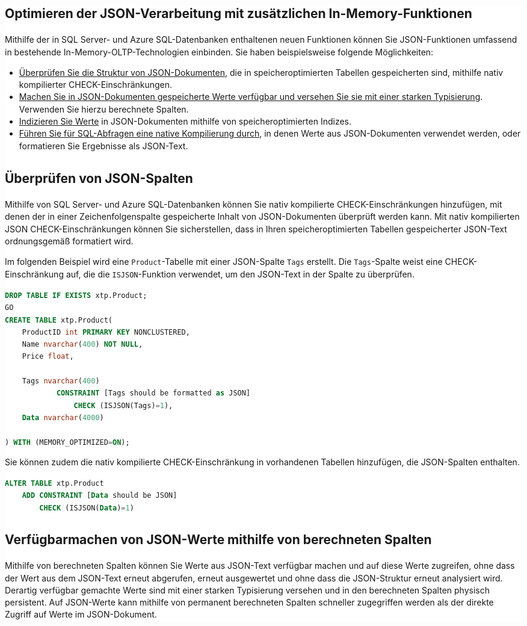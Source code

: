 ## <a name="optimize-json-processing-with-additional-in-memory-features"></a>Optimieren der JSON-Verarbeitung mit zusätzlichen In-Memory-Funktionen
Mithilfe der in SQL Server- und Azure SQL-Datenbanken enthaltenen neuen Funktionen können Sie JSON-Funktionen umfassend in bestehende In-Memory-OLTP-Technologien einbinden. Sie haben beispielsweise folgende Möglichkeiten:
 - [Überprüfen Sie die Struktur von JSON-Dokumenten](#validate), die in speicheroptimierten Tabellen gespeicherten sind, mithilfe nativ kompilierter CHECK-Einschränkungen.
 - [Machen Sie in JSON-Dokumenten gespeicherte Werte verfügbar und versehen Sie sie mit einer starken Typisierung](#computedcol). Verwenden Sie hierzu berechnete Spalten.
 - [Indizieren Sie Werte](#index) in JSON-Dokumenten mithilfe von speicheroptimierten Indizes.
 - [Führen Sie für SQL-Abfragen eine native Kompilierung durch](#compile), in denen Werte aus JSON-Dokumenten verwendet werden, oder formatieren Sie Ergebnisse als JSON-Text.

## <a name="validate"></a> Überprüfen von JSON-Spalten
Mithilfe von SQL Server- und Azure SQL-Datenbanken können Sie nativ kompilierte CHECK-Einschränkungen hinzufügen, mit denen der in einer Zeichenfolgenspalte gespeicherte Inhalt von JSON-Dokumenten überprüft werden kann. Mit nativ kompilierten JSON CHECK-Einschränkungen können Sie sicherstellen, dass in Ihren speicheroptimierten Tabellen gespeicherter JSON-Text ordnungsgemäß formatiert wird.

Im folgenden Beispiel wird eine `Product`-Tabelle mit einer JSON-Spalte `Tags` erstellt. Die `Tags`-Spalte weist eine CHECK-Einschränkung auf, die die `ISJSON`-Funktion verwendet, um den JSON-Text in der Spalte zu überprüfen.

```sql
DROP TABLE IF EXISTS xtp.Product;
GO
CREATE TABLE xtp.Product(
    ProductID int PRIMARY KEY NONCLUSTERED,
    Name nvarchar(400) NOT NULL,
    Price float,

    Tags nvarchar(400)
            CONSTRAINT [Tags should be formatted as JSON]
                CHECK (ISJSON(Tags)=1),
    Data nvarchar(4000)

) WITH (MEMORY_OPTIMIZED=ON);
```

Sie können zudem die nativ kompilierte CHECK-Einschränkung in vorhandenen Tabellen hinzufügen, die JSON-Spalten enthalten.

```sql
ALTER TABLE xtp.Product
    ADD CONSTRAINT [Data should be JSON]
        CHECK (ISJSON(Data)=1)
```

## <a name="computedcol"></a> Verfügbarmachen von JSON-Werte mithilfe von berechneten Spalten
Mithilfe von berechneten Spalten können Sie Werte aus JSON-Text verfügbar machen und auf diese Werte zugreifen, ohne dass der Wert aus dem JSON-Text erneut abgerufen, erneut ausgewertet und ohne dass die JSON-Struktur erneut analysiert wird. Derartig verfügbar gemachte Werte sind mit einer starken Typisierung versehen und in den berechneten Spalten physisch persistent. Auf JSON-Werte kann mithilfe von permanent berechneten Spalten schneller zugegriffen werden als der direkte Zugriff auf Werte im JSON-Dokument.
